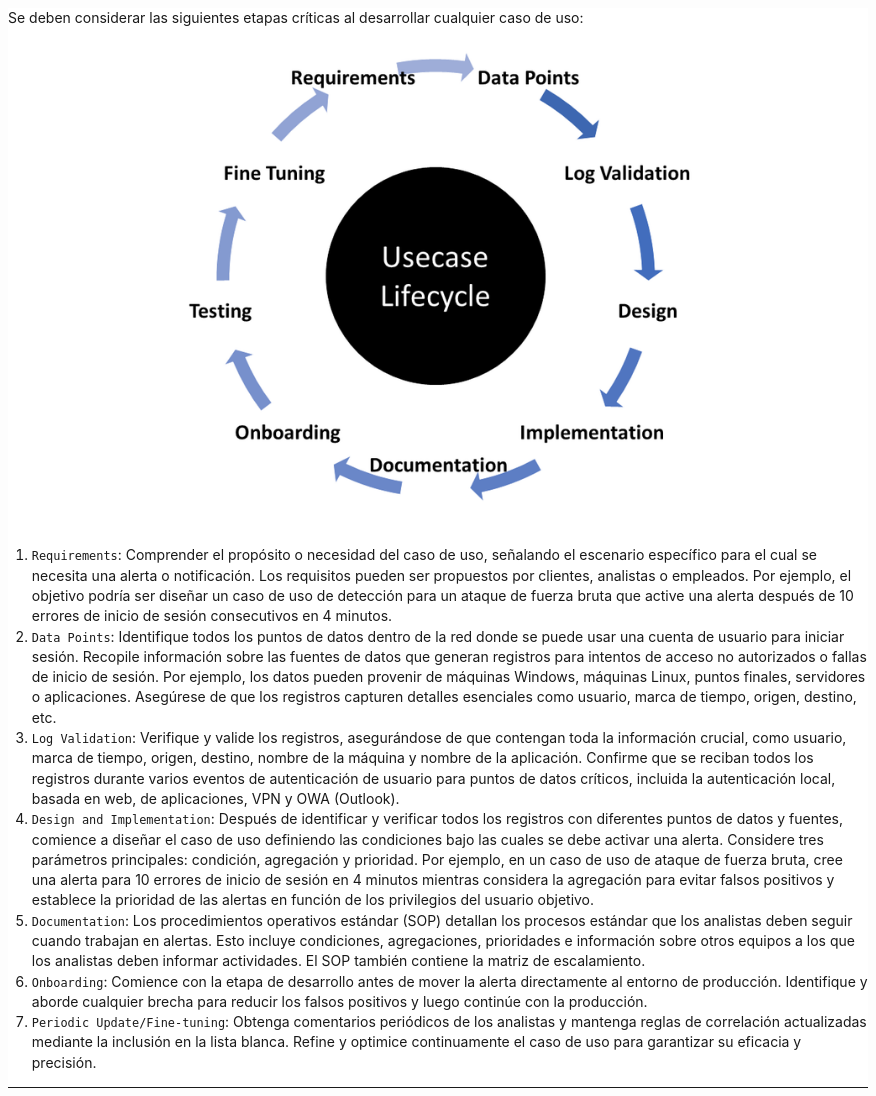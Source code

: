 Se deben considerar las siguientes etapas críticas al desarrollar cualquier caso de uso:

![](usecase2.webp)

1. `Requirements`: Comprender el propósito o necesidad del caso de uso, señalando el escenario específico para el cual se necesita una alerta o notificación. Los requisitos pueden ser propuestos por clientes, analistas o empleados. Por ejemplo, el objetivo podría ser diseñar un caso de uso de detección para un ataque de fuerza bruta que active una alerta después de 10 errores de inicio de sesión consecutivos en 4 minutos.
2. `Data Points`: Identifique todos los puntos de datos dentro de la red donde se puede usar una cuenta de usuario para iniciar sesión. Recopile información sobre las fuentes de datos que generan registros para intentos de acceso no autorizados o fallas de inicio de sesión. Por ejemplo, los datos pueden provenir de máquinas Windows, máquinas Linux, puntos finales, servidores o aplicaciones. Asegúrese de que los registros capturen detalles esenciales como usuario, marca de tiempo, origen, destino, etc.
3. `Log Validation`: Verifique y valide los registros, asegurándose de que contengan toda la información crucial, como usuario, marca de tiempo, origen, destino, nombre de la máquina y nombre de la aplicación. Confirme que se reciban todos los registros durante varios eventos de autenticación de usuario para puntos de datos críticos, incluida la autenticación local, basada en web, de aplicaciones, VPN y OWA (Outlook).
4. `Design and Implementation`: Después de identificar y verificar todos los registros con diferentes puntos de datos y fuentes, comience a diseñar el caso de uso definiendo las condiciones bajo las cuales se debe activar una alerta. Considere tres parámetros principales: condición, agregación y prioridad. Por ejemplo, en un caso de uso de ataque de fuerza bruta, cree una alerta para 10 errores de inicio de sesión en 4 minutos mientras considera la agregación para evitar falsos positivos y establece la prioridad de las alertas en función de los privilegios del usuario objetivo.
5. `Documentation`: Los procedimientos operativos estándar (SOP) detallan los procesos estándar que los analistas deben seguir cuando trabajan en alertas. Esto incluye condiciones, agregaciones, prioridades e información sobre otros equipos a los que los analistas deben informar actividades. El SOP también contiene la matriz de escalamiento.
6. `Onboarding`: Comience con la etapa de desarrollo antes de mover la alerta directamente al entorno de producción. Identifique y aborde cualquier brecha para reducir los falsos positivos y luego continúe con la producción.
7. `Periodic Update/Fine-tuning`: Obtenga comentarios periódicos de los analistas y mantenga reglas de correlación actualizadas mediante la inclusión en la lista blanca. Refine y optimice continuamente el caso de uso para garantizar su eficacia y precisión.

---